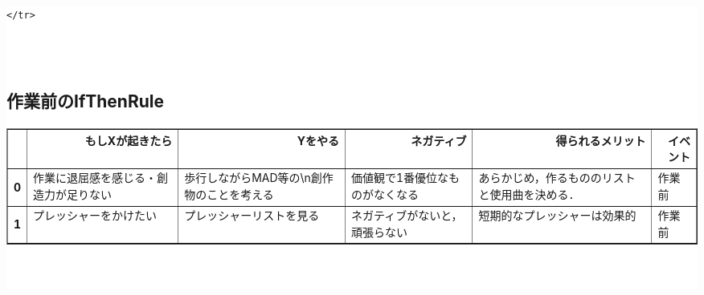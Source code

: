     </tr>
  </tbody>
</table>
</div>


<br>
<br>
    
    
## 作業前のIfThenRule



<div>
<style scoped>
    .dataframe tbody tr th:only-of-type {
        vertical-align: middle;
    }

    .dataframe tbody tr th {
        vertical-align: top;
    }

    .dataframe thead th {
        text-align: right;
    }
</style>
<table border="1" class="dataframe">
  <thead>
    <tr style="text-align: right;">
      <th></th>
      <th>もしXが起きたら</th>
      <th>Yをやる</th>
      <th>ネガティブ</th>
      <th>得られるメリット</th>
      <th>イベント</th>
    </tr>
  </thead>
  <tbody>
    <tr>
      <th>0</th>
      <td>作業に退屈感を感じる・創造力が足りない</td>
      <td>歩行しながらMAD等の\n創作物のことを考える</td>
      <td>価値観で1番優位なものがなくなる</td>
      <td>あらかじめ，作るもののリストと使用曲を決める．</td>
      <td>作業前</td>
    </tr>
    <tr>
      <th>1</th>
      <td>プレッシャーをかけたい</td>
      <td>プレッシャーリストを見る</td>
      <td>ネガティブがないと，頑張らない</td>
      <td>短期的なプレッシャーは効果的</td>
      <td>作業前</td>
    </tr>
  </tbody>
</table>
</div>


<br>
<br>
  